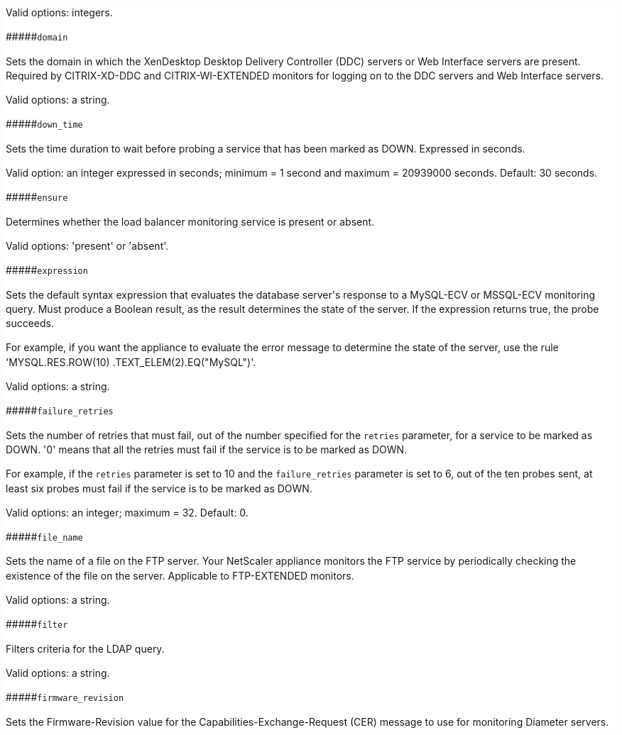 Valid options: integers.
 
#####`domain`

Sets the domain in which the XenDesktop Desktop Delivery Controller (DDC) servers or Web Interface servers are present. Required by CITRIX-XD-DDC and CITRIX-WI-EXTENDED monitors for logging on to the DDC servers and Web Interface servers.

Valid options: a string.
 
#####`down_time`

Sets the time duration to wait before probing a service that has been marked as DOWN. Expressed in seconds.

Valid option: an integer expressed in seconds; minimum = 1 second and maximum = 20939000 seconds. Default: 30 seconds.
 
#####`ensure`

Determines whether the load balancer monitoring service is present or absent.

Valid options: 'present' or 'absent'.
 
#####`expression`

Sets the default syntax expression that evaluates the database server's response to a MySQL-ECV or MSSQL-ECV monitoring query. Must produce a Boolean result, as the result determines the state of the server. If the expression returns true, the probe succeeds.
 
For example, if you want the appliance to evaluate the error message to determine the state of the server, use the rule 'MYSQL.RES.ROW(10) .TEXT_ELEM(2).EQ("MySQL")'.

Valid options: a string.
 
#####`failure_retries`

Sets the number of retries that must fail, out of the number specified for the `retries` parameter, for a service to be marked as DOWN. '0' means that all the retries must fail if the service is to be marked as DOWN.

For example, if the `retries` parameter is set to 10 and the `failure_retries` parameter is set to 6, out of the ten probes sent, at least six probes must fail if the service is to be marked as DOWN.
  
Valid options: an integer; maximum = 32. Default: 0.
 
#####`file_name`

Sets the name of a file on the FTP server. Your NetScaler appliance monitors the FTP service by periodically checking the existence of the file on the server. Applicable to FTP-EXTENDED monitors.

Valid options: a string.
 
#####`filter`

Filters criteria for the LDAP query.

Valid options: a string.
 
#####`firmware_revision`

Sets the Firmware-Revision value for the Capabilities-Exchange-Request (CER) message to use for monitoring Diameter servers.
